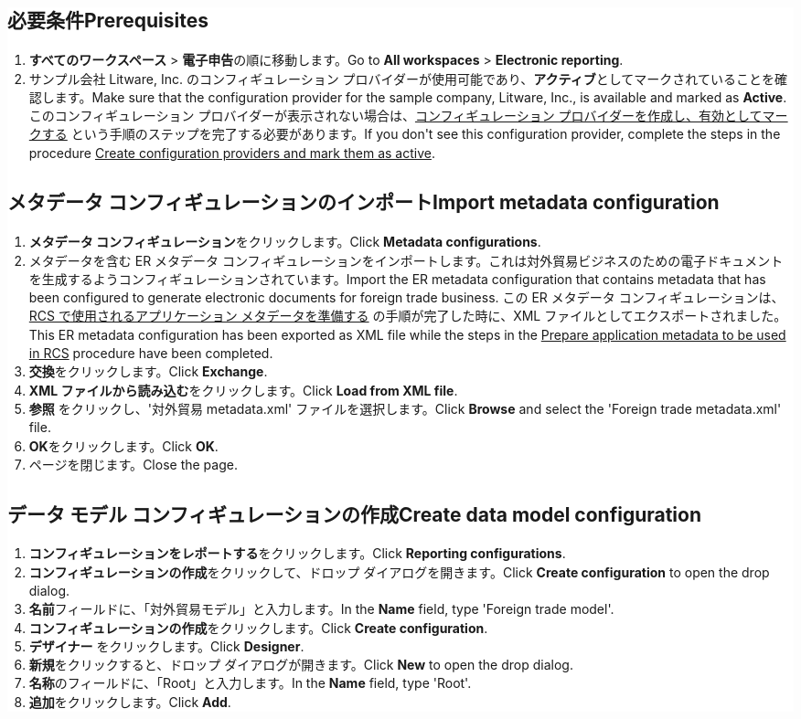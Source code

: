 ## <a name="prerequisites"></a><span data-ttu-id="00033-108">必要条件</span><span class="sxs-lookup"><span data-stu-id="00033-108">Prerequisites</span></span>
1. <span data-ttu-id="00033-109">**すべてのワークスペース** > **電子申告**の順に移動します。</span><span class="sxs-lookup"><span data-stu-id="00033-109">Go to **All workspaces** > **Electronic reporting**.</span></span> 
2. <span data-ttu-id="00033-110">サンプル会社 Litware, Inc. のコンフィギュレーション プロバイダーが使用可能であり、**アクティブ**としてマークされていることを確認します。</span><span class="sxs-lookup"><span data-stu-id="00033-110">Make sure that the configuration provider for the sample company, Litware, Inc., is available and marked as **Active**.</span></span> <span data-ttu-id="00033-111">このコンフィギュレーション プロバイダーが表示されない場合は、[コンフィギュレーション プロバイダーを作成し、有効としてマークする](er-configuration-provider-mark-it-active-2016-11.md) という手順のステップを完了する必要があります。</span><span class="sxs-lookup"><span data-stu-id="00033-111">If you don't see this configuration provider, complete the steps in the procedure [Create configuration providers and mark them as active](er-configuration-provider-mark-it-active-2016-11.md).</span></span> 

## <a name="import-metadata-configuration"></a><span data-ttu-id="00033-112">メタデータ コンフィギュレーションのインポート</span><span class="sxs-lookup"><span data-stu-id="00033-112">Import metadata configuration</span></span> 
1. <span data-ttu-id="00033-113">**メタデータ コンフィギュレーション**をクリックします。</span><span class="sxs-lookup"><span data-stu-id="00033-113">Click **Metadata configurations**.</span></span> 
2. <span data-ttu-id="00033-114">メタデータを含む ER メタデータ コンフィギュレーションをインポートします。これは対外貿易ビジネスのための電子ドキュメントを生成するようコンフィギュレーションされています。</span><span class="sxs-lookup"><span data-stu-id="00033-114">Import the ER metadata configuration that contains metadata that has been configured to generate electronic documents for foreign trade business.</span></span> <span data-ttu-id="00033-115">この ER メタデータ コンフィギュレーションは、[RCS で使用されるアプリケーション メタデータを準備する](prepare-application-metadata-rcs.md) の手順が完了した時に、XML ファイルとしてエクスポートされました。</span><span class="sxs-lookup"><span data-stu-id="00033-115">This ER metadata configuration has been exported as XML file while the steps in the [Prepare application metadata to be used in RCS](prepare-application-metadata-rcs.md) procedure have been completed.</span></span> 
3. <span data-ttu-id="00033-116">**交換**をクリックします。</span><span class="sxs-lookup"><span data-stu-id="00033-116">Click **Exchange**.</span></span> 
4. <span data-ttu-id="00033-117">**XML ファイルから読み込む**をクリックします。</span><span class="sxs-lookup"><span data-stu-id="00033-117">Click **Load from XML file**.</span></span> 
5. <span data-ttu-id="00033-118">**参照** をクリックし、'対外貿易 metadata.xml' ファイルを選択します。</span><span class="sxs-lookup"><span data-stu-id="00033-118">Click **Browse** and select the 'Foreign trade metadata.xml' file.</span></span> 
6. <span data-ttu-id="00033-119">**OK**をクリックします。</span><span class="sxs-lookup"><span data-stu-id="00033-119">Click **OK**.</span></span> 
7. <span data-ttu-id="00033-120">ページを閉じます。</span><span class="sxs-lookup"><span data-stu-id="00033-120">Close the page.</span></span> 

## <a name="create-data-model-configuration"></a><span data-ttu-id="00033-121">データ モデル コンフィギュレーションの作成</span><span class="sxs-lookup"><span data-stu-id="00033-121">Create data model configuration</span></span>
1. <span data-ttu-id="00033-122">**コンフィギュレーションをレポートする**をクリックします。</span><span class="sxs-lookup"><span data-stu-id="00033-122">Click **Reporting configurations**.</span></span> 
2. <span data-ttu-id="00033-123">**コンフィギュレーションの作成**をクリックして、ドロップ ダイアログを開きます。</span><span class="sxs-lookup"><span data-stu-id="00033-123">Click **Create configuration** to open the drop dialog.</span></span> 
3. <span data-ttu-id="00033-124">**名前**フィールドに、「対外貿易モデル」と入力します。</span><span class="sxs-lookup"><span data-stu-id="00033-124">In the **Name** field, type 'Foreign trade model'.</span></span> 
4. <span data-ttu-id="00033-125">**コンフィギュレーションの作成**をクリックします。</span><span class="sxs-lookup"><span data-stu-id="00033-125">Click **Create configuration**.</span></span> 
5. <span data-ttu-id="00033-126">**デザイナー** をクリックします。</span><span class="sxs-lookup"><span data-stu-id="00033-126">Click **Designer**.</span></span> 
6. <span data-ttu-id="00033-127">**新規**をクリックすると、ドロップ ダイアログが開きます。</span><span class="sxs-lookup"><span data-stu-id="00033-127">Click **New** to open the drop dialog.</span></span> 
7. <span data-ttu-id="00033-128">**名称**のフィールドに、「Root」と入力します。</span><span class="sxs-lookup"><span data-stu-id="00033-128">In the **Name** field, type 'Root'.</span></span> 
8. <span data-ttu-id="00033-129">**追加**をクリックします。</span><span class="sxs-lookup"><span data-stu-id="00033-129">Click **Add**.</span></span> 